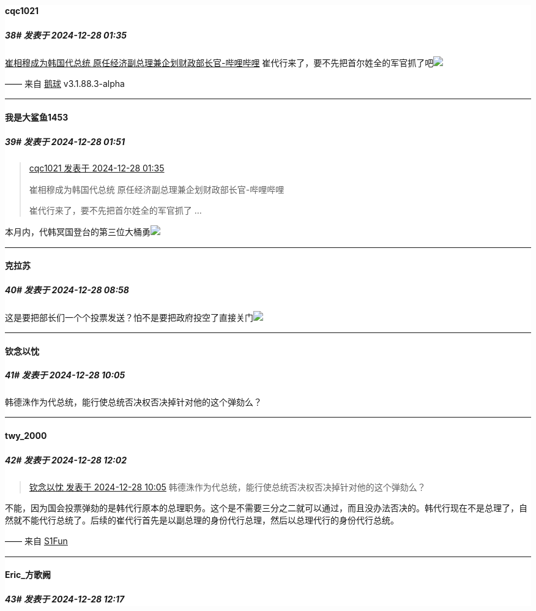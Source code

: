 ####  cqc1021  
##### 38#       发表于 2024-12-28 01:35

[崔相穆成为韩国代总统 原任经济副总理兼企划财政部长官-哔哩哔哩](https://b23.tv/LYFODSt)
崔代行来了，要不先把首尔姓全的军官抓了吧<img src="https://static.saraba1st.com/image/smiley/face2017/065.png" referrerpolicy="no-referrer">

—— 来自 [鹅球](https://www.pgyer.com/xfPejhuq) v3.1.88.3-alpha

*****

####  我是大鲨鱼1453  
##### 39#       发表于 2024-12-28 01:51

<blockquote><a href="httphttps://bbs.saraba1st.com/2b/forum.php?mod=redirect&amp;goto=findpost&amp;pid=67039354&amp;ptid=2224611" target="_blank">cqc1021 发表于 2024-12-28 01:35</a>

崔相穆成为韩国代总统 原任经济副总理兼企划财政部长官-哔哩哔哩

崔代行来了，要不先把首尔姓全的军官抓了 ...</blockquote>
本月内，代韩冥国登台的第三位大桶勇<img src="https://static.saraba1st.com/image/smiley/face2017/049.png" referrerpolicy="no-referrer">

*****

####  克拉苏  
##### 40#       发表于 2024-12-28 08:58

这是要把部长们一个个投票发送？怕不是要把政府投空了直接关门<img src="https://static.saraba1st.com/image/smiley/face2017/022.png" referrerpolicy="no-referrer">


*****

####  钦念以忱  
##### 41#       发表于 2024-12-28 10:05

韩德洙作为代总统，能行使总统否决权否决掉针对他的这个弹劾么？


*****

####  twy_2000  
##### 42#       发表于 2024-12-28 12:02

<blockquote><a href="httphttps://bbs.saraba1st.com/2b/forum.php?mod=redirect&amp;goto=findpost&amp;pid=67048154&amp;ptid=2224611" target="_blank">钦念以忱 发表于 2024-12-28 10:05</a>
韩德洙作为代总统，能行使总统否决权否决掉针对他的这个弹劾么？</blockquote>
不能，因为国会投票弹劾的是韩代行原本的总理职务。这个是不需要三分之二就可以通过，而且没办法否决的。韩代行现在不是总理了，自然就不能代行总统了。后续的崔代行首先是以副总理的身份代行总理，然后以总理代行的身份代行总统。

—— 来自 [S1Fun](https://s1fun.koalcat.com)


*****

####  Eric_方歌阙  
##### 43#       发表于 2024-12-28 12:17

